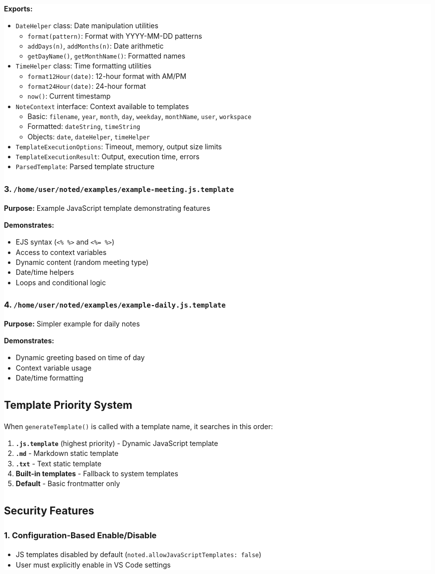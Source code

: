 **Exports:**
- `DateHelper` class: Date manipulation utilities
  - `format(pattern)`: Format with YYYY-MM-DD patterns
  - `addDays(n)`, `addMonths(n)`: Date arithmetic
  - `getDayName()`, `getMonthName()`: Formatted names
- `TimeHelper` class: Time formatting utilities
  - `format12Hour(date)`: 12-hour format with AM/PM
  - `format24Hour(date)`: 24-hour format
  - `now()`: Current timestamp
- `NoteContext` interface: Context available to templates
  - Basic: `filename`, `year`, `month`, `day`, `weekday`, `monthName`, `user`, `workspace`
  - Formatted: `dateString`, `timeString`
  - Objects: `date`, `dateHelper`, `timeHelper`
- `TemplateExecutionOptions`: Timeout, memory, output size limits
- `TemplateExecutionResult`: Output, execution time, errors
- `ParsedTemplate`: Parsed template structure

### 3. `/home/user/noted/examples/example-meeting.js.template`
**Purpose:** Example JavaScript template demonstrating features

**Demonstrates:**
- EJS syntax (`<% %>` and `<%= %>`)
- Access to context variables
- Dynamic content (random meeting type)
- Date/time helpers
- Loops and conditional logic

### 4. `/home/user/noted/examples/example-daily.js.template`
**Purpose:** Simpler example for daily notes

**Demonstrates:**
- Dynamic greeting based on time of day
- Context variable usage
- Date/time formatting

## Template Priority System

When `generateTemplate()` is called with a template name, it searches in this order:

1. **`.js.template`** (highest priority) - Dynamic JavaScript template
2. **`.md`** - Markdown static template
3. **`.txt`** - Text static template
4. **Built-in templates** - Fallback to system templates
5. **Default** - Basic frontmatter only

## Security Features

### 1. Configuration-Based Enable/Disable
- JS templates disabled by default (`noted.allowJavaScriptTemplates: false`)
- User must explicitly enable in VS Code settings
